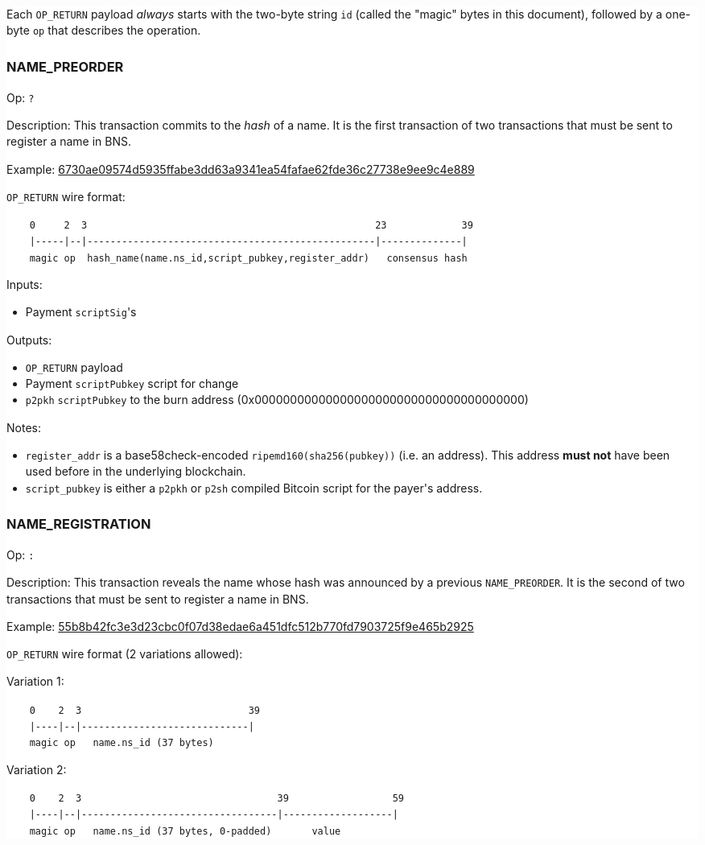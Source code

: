 Each `OP_RETURN` payload *always* starts with the two-byte string `id` (called the "magic" bytes in this document), followed by a one-byte `op` that describes the operation.

### NAME_PREORDER

Op: `?`

Description:  This transaction commits to the *hash* of a name.  It is the first
transaction of two transactions that must be sent to register a name in BNS.

Example: [6730ae09574d5935ffabe3dd63a9341ea54fafae62fde36c27738e9ee9c4e889](https://www.blocktrail.com/BTC/tx/6730ae09574d5935ffabe3dd63a9341ea54fafae62fde36c27738e9ee9c4e889)

`OP_RETURN` wire format:
```
    0     2  3                                                  23             39
    |-----|--|--------------------------------------------------|--------------|
    magic op  hash_name(name.ns_id,script_pubkey,register_addr)   consensus hash
```

Inputs:
* Payment `scriptSig`'s

Outputs:
* `OP_RETURN` payload
* Payment `scriptPubkey` script for change
* `p2pkh` `scriptPubkey` to the burn address (0x00000000000000000000000000000000000000)

Notes:
* `register_addr` is a base58check-encoded `ripemd160(sha256(pubkey))` (i.e. an address).  This address **must not** have been used before in the underlying blockchain.
* `script_pubkey` is either a `p2pkh` or `p2sh` compiled Bitcoin script for the payer's address.

### NAME_REGISTRATION

Op: `:`

Description:  This transaction reveals the name whose hash was announced by a
previous `NAME_PREORDER`.  It is the second of two transactions that must be
sent to register a name in BNS.

Example: [55b8b42fc3e3d23cbc0f07d38edae6a451dfc512b770fd7903725f9e465b2925](https://www.blocktrail.com/BTC/tx/55b8b42fc3e3d23cbc0f07d38edae6a451dfc512b770fd7903725f9e465b2925)

`OP_RETURN` wire format (2 variations allowed):

Variation 1:
```
    0    2  3                             39
    |----|--|-----------------------------|
    magic op   name.ns_id (37 bytes)
```

Variation 2:
```
    0    2  3                                  39                  59
    |----|--|----------------------------------|-------------------|
    magic op   name.ns_id (37 bytes, 0-padded)       value
```
